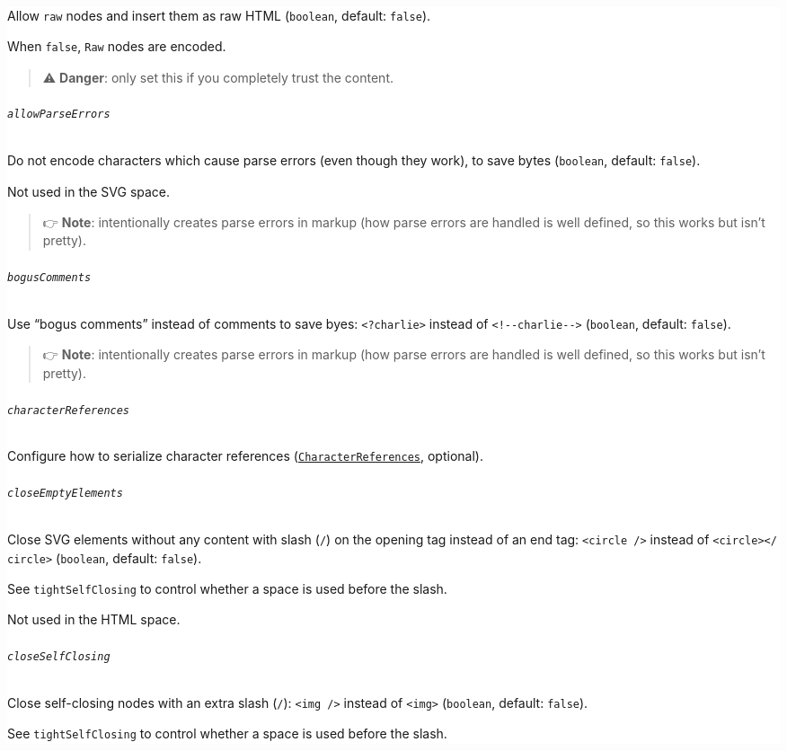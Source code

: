 Allow `raw` nodes and insert them as raw HTML
(`boolean`, default: `false`).

When `false`,
`Raw` nodes are encoded.

> ⚠️ **Danger**:
> only set this if you completely trust the content.

###### `allowParseErrors`

Do not encode characters which cause parse errors
(even though they work),
to save bytes
(`boolean`, default: `false`).

Not used in the SVG space.

> 👉 **Note**:
> intentionally creates parse errors in markup
> (how parse errors are handled is well defined,
> so this works but isn’t pretty).

###### `bogusComments`

Use “bogus comments” instead of comments to save byes:
`<?charlie>` instead of `<!--charlie-->`
(`boolean`, default: `false`).

> 👉 **Note**:
> intentionally creates parse errors in markup
> (how parse errors are handled is well defined,
> so this works but isn’t pretty).

###### `characterReferences`

Configure how to serialize character references
([`CharacterReferences`][api-character-references], optional).

###### `closeEmptyElements`

Close SVG elements without any content with slash (`/`) on the opening tag
instead of an end tag:
`<circle />` instead of `<circle></circle>`
(`boolean`, default: `false`).

See `tightSelfClosing` to control whether a space is used before the slash.

Not used in the HTML space.

###### `closeSelfClosing`

Close self-closing nodes with an extra slash (`/`):
`<img />` instead of `<img>`
(`boolean`, default: `false`).

See `tightSelfClosing` to control whether a space is used before the slash.


[api-character-references]: [[characterreferences]]
[api-options]: [[options]]
[api-quote]: [[quote-1]]
[api-space]: [[space-1]]
[api-to-html]: [[tohtmltree-options]]
[badge-build-image]: https://github.com/syntax-tree/hast-util-to-html/workflows/main/badge.svg
[badge-build-url]: https://github.com/syntax-tree/hast-util-to-html/actions
[badge-coverage-image]: https://img.shields.io/codecov/c/github/syntax-tree/hast-util-to-html.svg
[badge-coverage-url]: https://codecov.io/github/syntax-tree/hast-util-to-html
[badge-downloads-image]: https://img.shields.io/npm/dm/hast-util-to-html.svg
[badge-downloads-url]: https://www.npmjs.com/package/hast-util-to-html
[badge-size-image]: https://img.shields.io/bundlejs/size/hast-util-to-html
[badge-size-url]: https://bundlejs.com/?q=hast-util-to-html
[esmsh]: https://esm.sh
[file-license]: license
[github-gist-esm]: https://gist.github.com/sindresorhus/a39789f98801d908bbc7ff3ecc99d99c
[github-hast]: https://github.com/syntax-tree/hast
[github-hast-nodes]: https://github.com/syntax-tree/hast#nodes
[github-hast-util-from-html]: https://github.com/syntax-tree/hast-util-from-html
[github-hast-util-sanitize]: https://github.com/syntax-tree/hast-util-sanitize
[github-html-void-elements]: https://github.com/wooorm/html-void-elements
[github-rehype-stringify]: https://github.com/rehypejs/rehype/tree/main/packages/rehype-stringify#readme
[github-xast]: https://github.com/syntax-tree/xast
[health]: https://github.com/syntax-tree/.github
[health-coc]: https://github.com/syntax-tree/.github/blob/main/code-of-conduct.md
[health-contributing]: https://github.com/syntax-tree/.github/blob/main/contributing.md
[health-support]: https://github.com/syntax-tree/.github/blob/main/support.md
[npmjs-install]: https://docs.npmjs.com/cli/install
[typescript]: https://www.typescriptlang.org
[wikipedia-xss]: https://en.wikipedia.org/wiki/Cross-site_scripting
[wooorm]: https://wooorm.com
